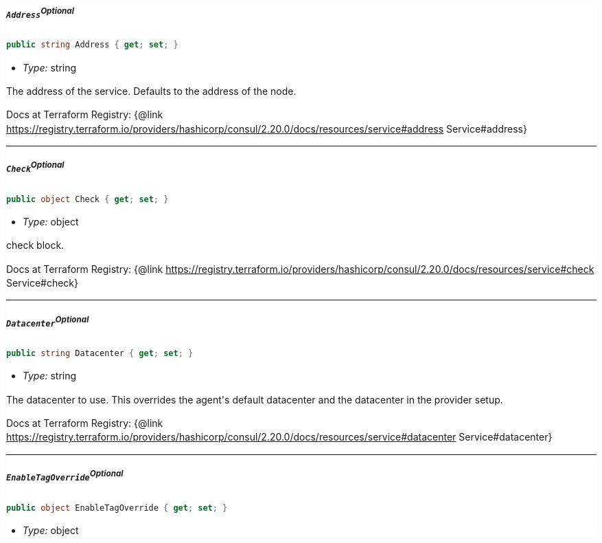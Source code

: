 ##### `Address`<sup>Optional</sup> <a name="Address" id="@cdktf/provider-consul.service.ServiceConfig.property.address"></a>

```csharp
public string Address { get; set; }
```

- *Type:* string

The address of the service. Defaults to the address of the node.

Docs at Terraform Registry: {@link https://registry.terraform.io/providers/hashicorp/consul/2.20.0/docs/resources/service#address Service#address}

---

##### `Check`<sup>Optional</sup> <a name="Check" id="@cdktf/provider-consul.service.ServiceConfig.property.check"></a>

```csharp
public object Check { get; set; }
```

- *Type:* object

check block.

Docs at Terraform Registry: {@link https://registry.terraform.io/providers/hashicorp/consul/2.20.0/docs/resources/service#check Service#check}

---

##### `Datacenter`<sup>Optional</sup> <a name="Datacenter" id="@cdktf/provider-consul.service.ServiceConfig.property.datacenter"></a>

```csharp
public string Datacenter { get; set; }
```

- *Type:* string

The datacenter to use. This overrides the agent's default datacenter and the datacenter in the provider setup.

Docs at Terraform Registry: {@link https://registry.terraform.io/providers/hashicorp/consul/2.20.0/docs/resources/service#datacenter Service#datacenter}

---

##### `EnableTagOverride`<sup>Optional</sup> <a name="EnableTagOverride" id="@cdktf/provider-consul.service.ServiceConfig.property.enableTagOverride"></a>

```csharp
public object EnableTagOverride { get; set; }
```

- *Type:* object
